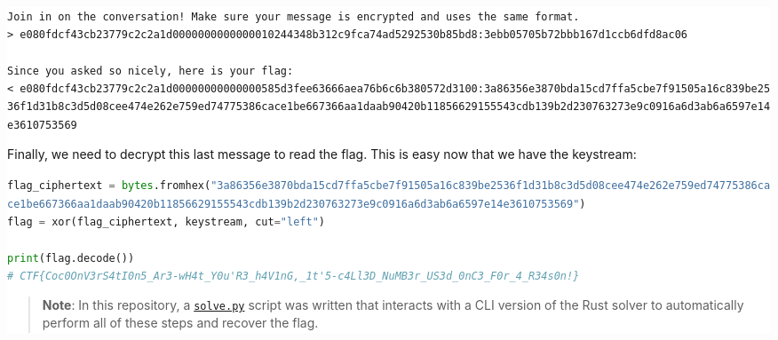 ```shell
Join in on the conversation! Make sure your message is encrypted and uses the same format.
> e080fdcf43cb23779c2c2a1d0000000000000010244348b312c9fca74ad5292530b85bd8:3ebb05705b72bbb167d1ccb6dfd8ac06

Since you asked so nicely, here is your flag:
< e080fdcf43cb23779c2c2a1d00000000000000585d3fee63666aea76b6c6b380572d3100:3a86356e3870bda15cd7ffa5cbe7f91505a16c839be2536f1d31b8c3d5d08cee474e262e759ed74775386cace1be667366aa1daab90420b11856629155543cdb139b2d230763273e9c0916a6d3ab6a6597e14e3610753569
```

Finally, we need to decrypt this last message to read the flag. This is easy now that we have the keystream:

```py
flag_ciphertext = bytes.fromhex("3a86356e3870bda15cd7ffa5cbe7f91505a16c839be2536f1d31b8c3d5d08cee474e262e759ed74775386cace1be667366aa1daab90420b11856629155543cdb139b2d230763273e9c0916a6d3ab6a6597e14e3610753569")
flag = xor(flag_ciphertext, keystream, cut="left")

print(flag.decode())
# CTF{Coc0OnV3rS4tI0n5_Ar3-wH4t_Y0u'R3_h4V1nG,_1t'5-c4Ll3D_NuMB3r_US3d_0nC3_F0r_4_R34s0n!}
```

> **Note**: In this repository, a [`solve.py`](solve.py) script was written that interacts with a CLI version of the Rust solver to automatically perform all of these steps and recover the flag.

